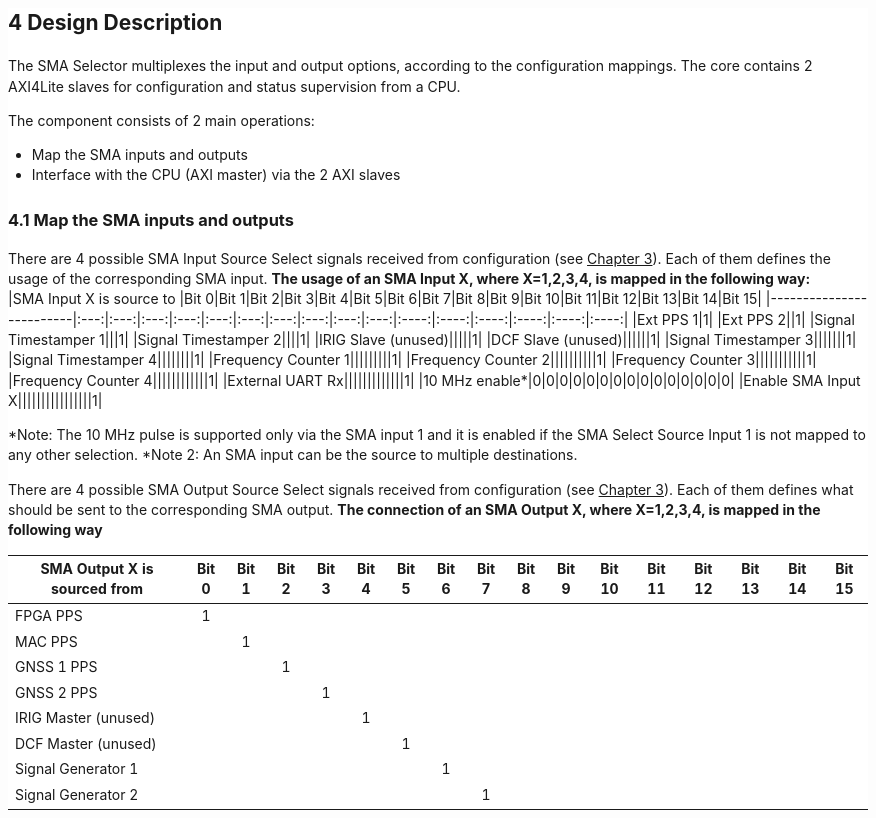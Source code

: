 ## 4 Design Description
The SMA Selector multiplexes the input and output options, according to the configuration mappings. 
The core contains 2 AXI4Lite slaves for configuration and status supervision from a CPU. 

The component consists of 2 main operations:
- Map the SMA inputs and outputs     
- Interface with the CPU (AXI master) via the 2 AXI slaves
### 4.1 Map the SMA inputs and outputs

There are 4 possible SMA Input Source Select signals received from configuration (see [Chapter 3](#3-register-set)). Each of them defines the usage of the corresponding SMA input. **The usage of an SMA Input X, where X=1,2,3,4, is mapped in the following way:**  
|SMA Input X is source to |Bit 0|Bit 1|Bit 2|Bit 3|Bit 4|Bit 5|Bit 6|Bit 7|Bit 8|Bit 9|Bit 10|Bit 11|Bit 12|Bit 13|Bit 14|Bit 15|
|-------------------------|:---:|:---:|:---:|:---:|:---:|:---:|:---:|:---:|:---:|:---:|:----:|:----:|:----:|:----:|:----:|:----:|
|Ext PPS 1|1|
|Ext PPS 2||1|
|Signal Timestamper 1|||1|
|Signal Timestamper 2||||1|
|IRIG Slave (unused)|||||1|
|DCF Slave (unused)||||||1|
|Signal Timestamper 3|||||||1|
|Signal Timestamper 4||||||||1|
|Frequency Counter 1|||||||||1|
|Frequency Counter 2||||||||||1|
|Frequency Counter 3|||||||||||1|
|Frequency Counter 4||||||||||||1|
|External UART Rx|||||||||||||1|
|10 MHz enable*|0|0|0|0|0|0|0|0|0|0|0|0|0|0|0|
|Enable SMA Input X||||||||||||||||1|

*Note: The 10 MHz pulse is supported only via the SMA input 1 and it is enabled if the SMA Select Source Input 1 is not mapped to any other selection. 
*Note 2: An SMA input can be the source to multiple destinations.   
 
There are 4 possible SMA Output Source Select signals received from configuration (see [Chapter 3](#3-register-set)). Each of them defines what should be sent to the corresponding SMA output. **The connection of an SMA Output X, where X=1,2,3,4, is mapped in the following way**  

|SMA Output X is sourced from|Bit 0|Bit 1|Bit 2|Bit 3|Bit 4|Bit 5|Bit 6|Bit 7|Bit 8|Bit 9|Bit 10|Bit 11|Bit 12|Bit 13|Bit 14|Bit 15|
|-------------------------|:---:|:---:|:---:|:---:|:---:|:---:|:---:|:---:|:---:|:---:|:---:|:---:|:---:|:---:|:---:|:---:|
|FPGA PPS|1|
|MAC PPS||1|
|GNSS 1 PPS|||1|
|GNSS 2 PPS||||1|
|IRIG Master (unused)|||||1|
|DCF Master (unused)||||||1|
|Signal Generator 1|||||||1|
|Signal Generator 2||||||||1|